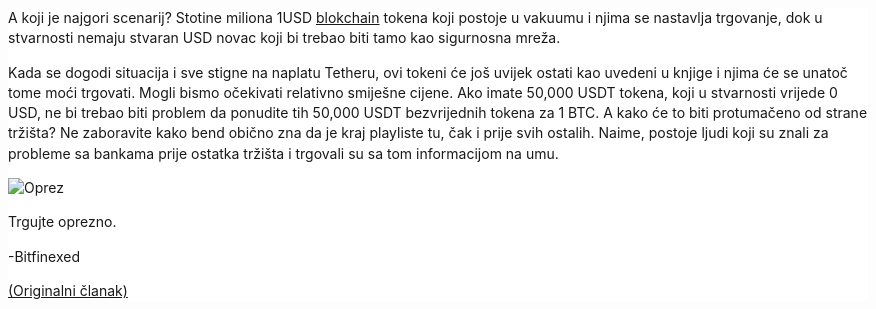 A koji je najgori scenarij? Stotine miliona 1USD  [blokchain](https://bitfalls.com/hr/2017/08/20/blockchain-explained-blockchain-works/) tokena koji postoje u vakuumu i njima se nastavlja trgovanje, dok u stvarnosti nemaju stvaran USD novac koji bi trebao biti tamo kao sigurnosna mreža. 

Kada se dogodi situacija i sve stigne na naplatu Tetheru, ovi tokeni će još uvijek ostati kao uvedeni u knjige i njima će se unatoč tome moći trgovati. Mogli bismo očekivati relativno smiješne cijene. Ako imate 50,000 USDT tokena, koji u stvarnosti vrijede 0 USD, ne bi trebao biti problem da ponudite tih 50,000 USDT bezvrijednih tokena za 1 BTC. A kako će to biti protumačeno od strane tržišta?
Ne zaboravite kako bend obično zna da je kraj playliste tu, čak i prije svih ostalih. Naime, postoje ljudi koji su znali za probleme sa bankama prije ostatka tržišta i trgovali su sa tom informacijom na umu.

![Oprez](https://cdn-images-1.medium.com/max/1600/0*Lyjj3u8HEOy6ULyX.)

Trgujte oprezno. 

-Bitfinexed

[(Originalni članak)](https://hackernoon.com/the-curious-tale-of-tethers-6b0031eead87)
